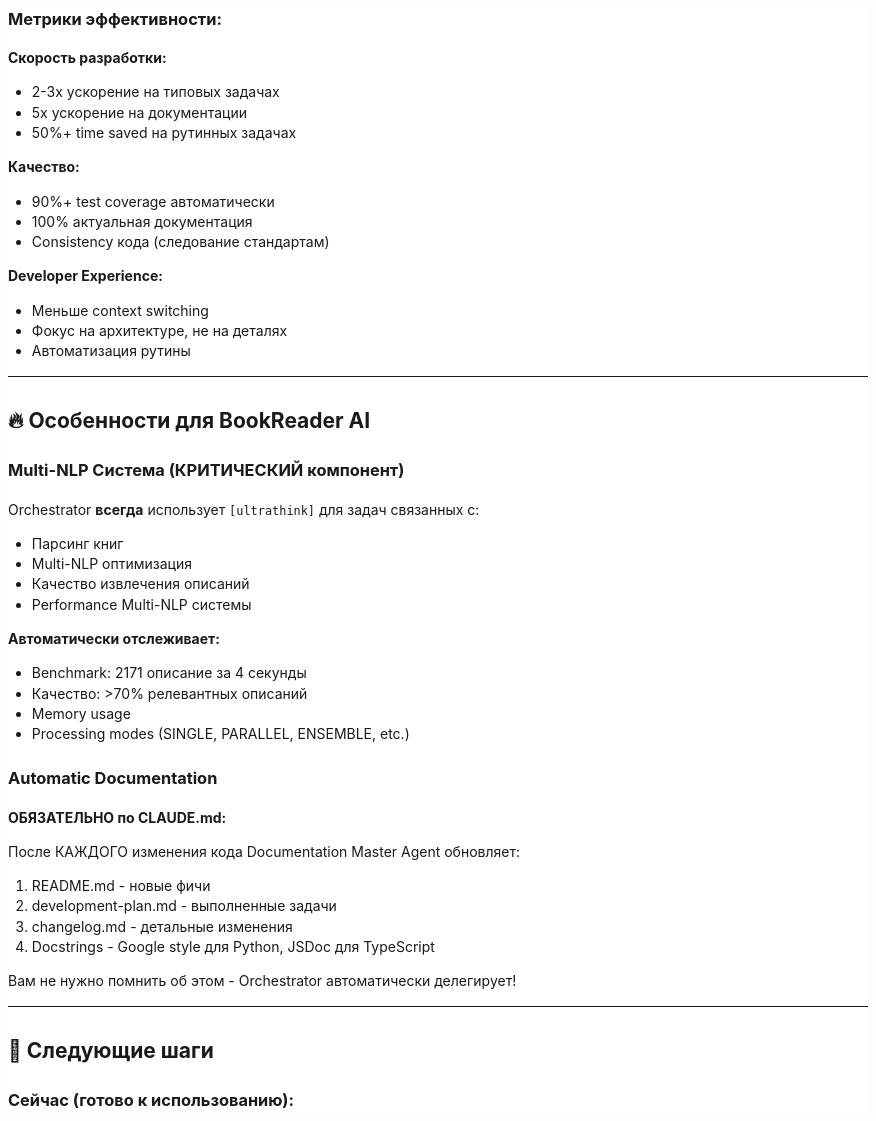 ### Метрики эффективности:

**Скорость разработки:**
- 2-3x ускорение на типовых задачах
- 5x ускорение на документации
- 50%+ time saved на рутинных задачах

**Качество:**
- 90%+ test coverage автоматически
- 100% актуальная документация
- Consistency кода (следование стандартам)

**Developer Experience:**
- Меньше context switching
- Фокус на архитектуре, не на деталях
- Автоматизация рутины

---

## 🔥 Особенности для BookReader AI

### Multi-NLP Система (КРИТИЧЕСКИЙ компонент)

Orchestrator **всегда** использует `[ultrathink]` для задач связанных с:
- Парсинг книг
- Multi-NLP оптимизация
- Качество извлечения описаний
- Performance Multi-NLP системы

**Автоматически отслеживает:**
- Benchmark: 2171 описание за 4 секунды
- Качество: >70% релевантных описаний
- Memory usage
- Processing modes (SINGLE, PARALLEL, ENSEMBLE, etc.)

### Automatic Documentation

**ОБЯЗАТЕЛЬНО по CLAUDE.md:**

После КАЖДОГО изменения кода Documentation Master Agent обновляет:
1. README.md - новые фичи
2. development-plan.md - выполненные задачи
3. changelog.md - детальные изменения
4. Docstrings - Google style для Python, JSDoc для TypeScript

Вам не нужно помнить об этом - Orchestrator автоматически делегирует!

---

## 🎯 Следующие шаги

### Сейчас (готово к использованию):
